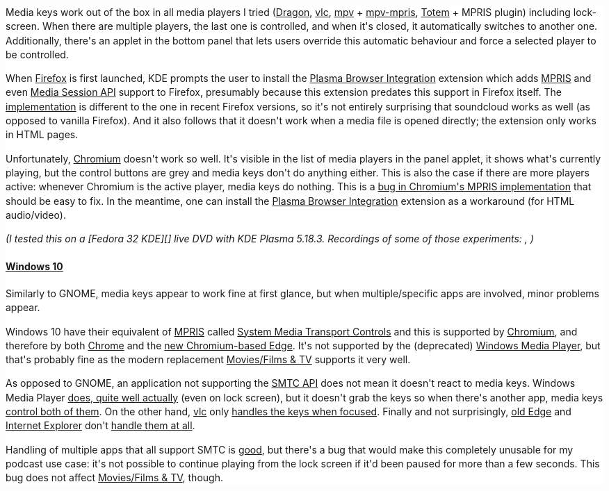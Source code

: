 Media keys work out of the box in all media players I tried ([Dragon][],
[vlc][], [mpv][] + [mpv-mpris][], [Totem][] + MPRIS plugin) including lock-screen. When there are
multiple players, the last one is controlled, and when it's closed, it
automatically switches to another one. Additionally, there's an applet in the
bottom panel that lets users override this automatic behaviour and force a
selected player to be controlled.

When [Firefox][] is first launched, KDE prompts the user to install the
[Plasma Browser Integration][] extension which adds [MPRIS][] and even [Media
Session API][] support to Firefox, presumably because this extension predates
this support in Firefox itself. The [implementation][plasma-mediasession-shim]
is different to the one in recent Firefox versions, so it's not entirely
surprising that soundcloud works as well (as opposed to vanilla Firefox). And
it also follows that it doesn't work when a media file is opened directly; the
extension only works in HTML pages.

Unfortunately, [Chromium][] doesn't work so well. It's visible in the list of
media players in the panel applet, it shows what's currently playing, but the
control buttons are grey and media keys don't do anything either. This is also
the case if there are more players active: whenever Chromium is the active
player, media keys do nothing. This is a [bug in Chromium's MPRIS
implementation][chromium-cancontrol] that should be easy to fix. In the
meantime, one can install the [Plasma Browser Integration][] extension as a
workaround (for HTML audio/video).

<i>
(I tested this on a [Fedora 32 KDE][] live DVD with KDE Plasma 5.18.3.
Recordings of some of those experiments: <https://youtu.be/-vpHDXg5jW8>,
<https://youtu.be/IybSl2WiNYE>)
</i>

[Dragon]: https://github.com/KDE/dragon
[Fedora 32 KDE]: https://spins.fedoraproject.org/kde/
[KDE Plasma 5]: https://en.wikipedia.org/wiki/KDE_Plasma_5
[Plasma Browser Integration]: https://github.com/KDE/plasma-browser-integration/
[plasma-mediasession-shim]: https://github.com/KDE/plasma-browser-integration/blob/64a63f2b4b96545dd1d4bcb5583dfbec9122722f/extension/content-script.js#L635-L898
[plasma-chromium-blacklist]: https://old.reddit.com/r/kde/comments/eih9jb/if_you_use_chromium_with_kde_plasma_integration/fcqduij/
[chromium-cancontrol]: https://bugs.chromium.org/p/chromium/issues/detail?id=1052609

#### [Windows 10][]

[h4-win10]: #windows-10

Similarly to GNOME, media keys appear to work fine at first glance, but when
multiple/specific apps are involved, minor problems appear.

Windows 10 have their equivalent of [MPRIS][] called [System Media Transport
Controls][SMTC] and this is supported by [Chromium][chrome-mpris], and
therefore by both [Chrome][] and the [new Chromium-based Edge][Edge-chromium].
It's not supported by the (deprecated) [Windows Media Player][WMP], but that's
probably fine as the modern replacement [Movies/Films & TV][MoviesTV] supports
it very well.

As opposed to GNOME, an application not supporting the [SMTC API][SMTC] does
not mean it doesn't react to media keys. Windows Media Player [does, quite
well actually](https://youtu.be/9DN2tcZGsHU) (even on lock screen), but it
doesn't grab the keys so when there's another app, media keys [control both of
them](https://youtu.be/aPSkMTZcy8w). On the other hand, [vlc][] only [handles
the keys when focused](https://youtu.be/FQAFurnLUVU). Finally and not
surprisingly, [old Edge][Edge-old] and [Internet Explorer][IE] don't [handle
them at all](https://youtu.be/uKRqZ3p76Gw).

Handling of multiple apps that all support SMTC is
[good](https://youtu.be/1-m0kECqt38), but there's a bug that would make this
completely unusable for my podcast use case: it's not possible to continue
playing from the lock screen if it'd been paused for more than a few seconds.
This bug does not affect [Movies/Films & TV][MoviesTV], though.


[media keys]: https://en.wikipedia.org/wiki/Computer_keyboard#Miscellaneous
[keyboards]: https://en.wikipedia.org/wiki/ThinkPad#/media/File:Lenovo-ThinkPad-Keyboard.JPG
[X window manager]: https://en.wikipedia.org/wiki/X_window_manager
[desktop environment]: https://en.wikipedia.org/wiki/Desktop_environment#Desktop_environments_for_the_X_Window_System
[bandcamp]: https://bandcamp.com/
[myNoise]: https://mynoise.net/
[mpd]: https://www.musicpd.org/
[youtube-dl-mpd]: https://github.com/liskin/dotfiles/blob/15c2cd83ce7297c38830053a9fd2be2f3678f4b0/bin/youtube-dl-mpd
[dbus]: https://www.freedesktop.org/wiki/Software/dbus/
[MPRIS]: https://www.freedesktop.org/wiki/Specifications/mpris-spec/
[chrome-mpris]: https://github.com/chromium/chromium/tree/0944c7716afc8b3d8fe2236db79866d4c8a57b6f/components/system_media_controls/linux
[firefox-mpris]: https://github.com/mozilla/gecko-dev/blob/5470b66539234e52e76bc2176d9bec12325fc555/widget/gtk/MPRISServiceHandler.cpp
[uinput]: https://www.kernel.org/doc/html/v5.4/input/uinput.html
[bluetoothd-uinput]: https://github.com/RadiusNetworks/bluez/blob/e11bfba10cc15cf74f8a657fad018aece4a5bde9/profiles/audio/avctp.c
[xmonad]: https://xmonad.org/
[xsecurelock]: https://github.com/google/xsecurelock
[liskin-media]: https://github.com/liskin/dotfiles/blob/15c2cd83ce7297c38830053a9fd2be2f3678f4b0/bin/liskin-media
[xscreensaver]: https://www.jwz.org/xscreensaver/
[xscreensaver-security]: https://news.ycombinator.com/item?id=21224179
[xmonad.hs-keys]: https://github.com/liskin/dotfiles/blob/15c2cd83ce7297c38830053a9fd2be2f3678f4b0/.xmonad/xmonad.hs#L73-L81
[liskin-xsecurelock-keys]: https://github.com/liskin/dotfiles/blob/15c2cd83ce7297c38830053a9fd2be2f3678f4b0/bin/liskin-xsecurelock#L11-L20
[playerctl]: https://github.com/altdesktop/playerctl
[liskin-media-service]: https://github.com/liskin/dotfiles/blob/15c2cd83ce7297c38830053a9fd2be2f3678f4b0/.config/systemd/user/liskin-media-mpris-daemon.service
[liskin-media-daemon]: https://github.com/liskin/dotfiles/blob/15c2cd83ce7297c38830053a9fd2be2f3678f4b0/bin/liskin-media#L46-L54
[liskin-media-commands]: https://github.com/liskin/dotfiles/blob/15c2cd83ce7297c38830053a9fd2be2f3678f4b0/bin/liskin-media#L56-L100
[mpris2controller]: https://github.com/icasdri/mpris2controller
[Firefox]: https://firefox.com/
[Chrome]: https://www.google.com/chrome/
[Chromium]: https://www.chromium.org/Home
[Web Media Controller]: https://github.com/f1u77y/web-media-controller
[Media Session Master]: https://github.com/Snazzah/MediaSessionMaster
[Media Session API]: https://www.w3.org/TR/mediasession/
[Cantata]: https://github.com/CDrummond/cantata
[mpv]: https://github.com/mpv-player/mpv
[mpv-mpris]: https://github.com/hoyon/mpv-mpris
[vlc]: https://www.videolan.org/vlc/index.html
[Web Audio API]: https://developer.mozilla.org/en-US/docs/Web/API/Web_Audio_API
[mynoise-chrome]: https://github.com/liskin/dotfiles/blob/7c89ed287af7f73411ab0dbb36cf948957a17d71/src-webextensions/myNoise-chrome-improvements.user.js
[firefox-media-control]: https://docs.google.com/document/d/1c4FivJpvAjjw9Uw-jn7X1UjGOoWkANXOulNyqDWs83w/edit
[h4-gnome]: #gnome-popular-linux-desktop-environment
[GNOME]: https://www.gnome.org/gnome-3/
[Rhythmbox]: https://wiki.gnome.org/Apps/Rhythmbox
[Totem]: https://wiki.gnome.org/Apps/Videos
[GSD media keys API]: https://gitlab.gnome.org/GNOME/gnome-settings-daemon/-/blob/28ce4225535329dee6a9aff8c44bd1671ce9d2de/plugins/media-keys/README.media-keys-API
[gnome-settings-daemon]: https://gitlab.gnome.org/GNOME/gnome-settings-daemon/-/tree/28ce4225535329dee6a9aff8c44bd1671ce9d2de/plugins/media-keys
[Fedora]: https://getfedora.org/
[h4-kde]: #kde-plasma-5
[SMTC]: https://docs.microsoft.com/en-us/windows/uwp/audio-video-camera/integrate-with-systemmediatransportcontrols
[IE]: https://en.wikipedia.org/wiki/Internet_Explorer
[Edge-old]: https://en.wikipedia.org/wiki/Microsoft_Edge#Spartan_(2014%E2%80%932019)
[Edge-chromium]: https://blogs.windows.com/windowsexperience/2020/01/15/new-year-new-browser-the-new-microsoft-edge-is-out-of-preview-and-now-available-for-download/
[MoviesTV]: https://en.wikipedia.org/wiki/Microsoft_Movies_%26_TV
[WMP]: https://en.wikipedia.org/wiki/Windows_Media_Player
[Windows 10]: https://en.wikipedia.org/wiki/Windows_10
[macOS Catalina]: https://en.wikipedia.org/wiki/MacOS_Catalina
[MPRemoteCommandCenter]: https://developer.apple.com/documentation/mediaplayer/mpremotecommandcenter
[Samsung Galaxy S10e]: https://www.gsmarena.com/samsung_galaxy_s10e-9537.php
[One UI]: https://en.wikipedia.org/wiki/One_UI
[pulseaudio]: https://www.freedesktop.org/wiki/Software/PulseAudio/
[liskin-media-volume]: https://github.com/liskin/dotfiles/blob/15c2cd83ce7297c38830053a9fd2be2f3678f4b0/bin/liskin-media#L8-L41
[Marshall Monitor Bluetooth]: https://www.marshallheadphones.com/us/en/monitor-bluetooth.html
[Sony MDR-XB950BT]: https://www.sony.com/electronics/support/wireless-headphones-bluetooth-headphones/mdr-xb950bt/specifications
[mobile-chrome]: https://play.google.com/store/apps/details?id=com.android.chrome
[android-mediasession]: https://developer.android.com/reference/android/media/session/MediaSession